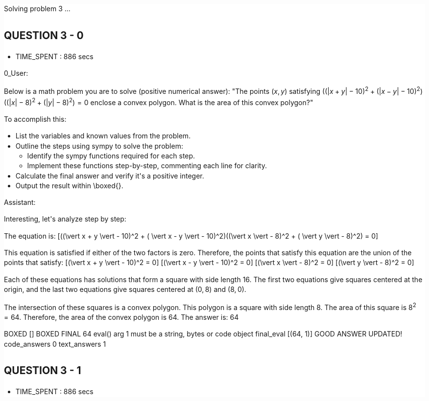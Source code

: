 Solving problem 3 ...



## QUESTION 3 - 0 
- TIME_SPENT : 886 secs

0_User:

Below is a math problem you are to solve (positive numerical answer):
"The points $\left(x, y\right)$ satisfying $((\vert x + y \vert - 10)^2 + ( \vert x - y \vert - 10)^2)((\vert x \vert - 8)^2 + ( \vert y \vert - 8)^2) = 0$ enclose a convex polygon. What is the area of this convex polygon?"

To accomplish this:
- List the variables and known values from the problem.
- Outline the steps using sympy to solve the problem:
  * Identify the sympy functions required for each step.
  * Implement these functions step-by-step, commenting each line for clarity.
- Calculate the final answer and verify it's a positive integer.
- Output the result within \boxed{}.

Assistant:

Interesting, let's analyze step by step:



The equation is:
\[((\vert x + y \vert - 10)^2 + ( \vert x - y \vert - 10)^2)((\vert x \vert - 8)^2 + ( \vert y \vert - 8)^2) = 0\]

This equation is satisfied if either of the two factors is zero. Therefore, the points that satisfy this equation are the union of the points that satisfy:
\[(\vert x + y \vert - 10)^2 = 0\]
\[(\vert x - y \vert - 10)^2 = 0\]
\[(\vert x \vert - 8)^2 = 0\]
\[(\vert y \vert - 8)^2 = 0\]

Each of these equations has solutions that form a square with side length 16. The first two equations give squares centered at the origin, and the last two equations give squares centered at $(0, 8)$ and $(8, 0)$.

The intersection of these squares is a convex polygon. This polygon is a square with side length 8. The area of this square is $8^2 = 64$. Therefore, the area of the convex polygon is 64.
The answer is: $64$

BOXED []
BOXED FINAL 64
eval() arg 1 must be a string, bytes or code object final_eval
[(64, 1)]
GOOD ANSWER UPDATED!
code_answers 0 text_answers 1



## QUESTION 3 - 1 
- TIME_SPENT : 886 secs
